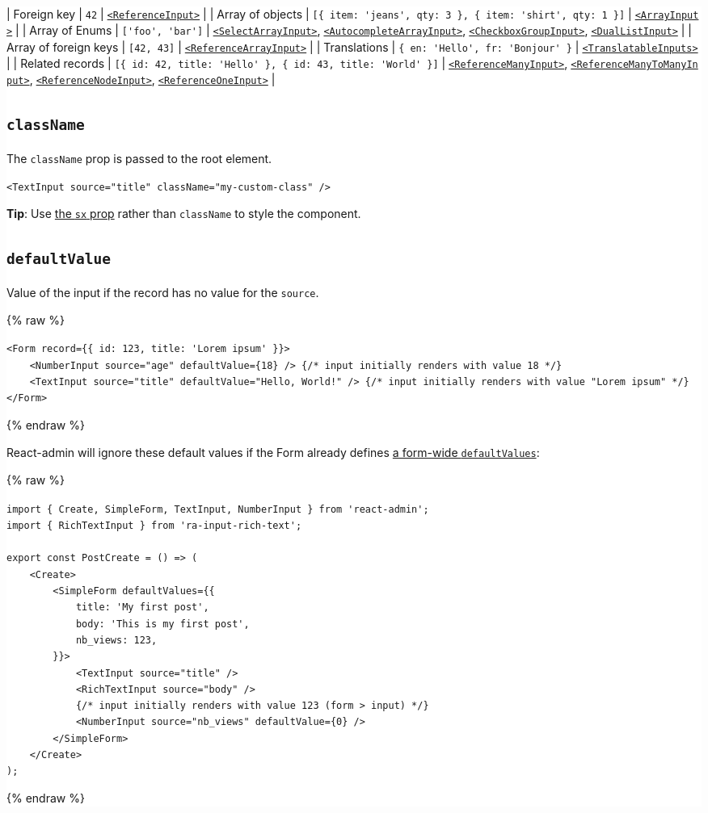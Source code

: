 | Foreign key           | `42`                                                         | [`<ReferenceInput>`](./ReferenceInput.md)                                                                                                                                                            |
| Array of objects      | `[{ item: 'jeans', qty: 3 }, { item: 'shirt', qty: 1 }]`     | [`<ArrayInput>`](./ArrayInput.md)                                                                                                                                                                    |
| Array of Enums        | `['foo', 'bar']`                                             | [`<SelectArrayInput>`](./SelectArrayInput.md), [`<AutocompleteArrayInput>`](./AutocompleteArrayInput.md), [`<CheckboxGroupInput>`](./CheckboxGroupInput.md), [`<DualListInput>`](./DualListInput.md) |
| Array of foreign keys | `[42, 43]`                                                   | [`<ReferenceArrayInput>`](./ReferenceArrayInput.md)                                                                                                                                                  |
| Translations          | `{ en: 'Hello', fr: 'Bonjour' }`                             | [`<TranslatableInputs>`](./TranslatableInputs.md)                                                                                                                                                    |
| Related records       | `[{ id: 42, title: 'Hello' }, { id: 43, title: 'World' }]`   | [`<ReferenceManyInput>`](./ReferenceManyInput.md), [`<ReferenceManyToManyInput>`](./ReferenceManyToManyInput.md), [`<ReferenceNodeInput>`](./ReferenceNodeInput.md), [`<ReferenceOneInput>`](./ReferenceOneInput.md) |

## `className`

The `className` prop is passed to the root element.

```tsx
<TextInput source="title" className="my-custom-class" />
```

**Tip**: Use [the `sx` prop](#sx) rather than `className` to style the component.

## `defaultValue`

Value of the input if the record has no value for the `source`.

{% raw %}
```tsx
<Form record={{ id: 123, title: 'Lorem ipsum' }}>
    <NumberInput source="age" defaultValue={18} /> {/* input initially renders with value 18 */}
    <TextInput source="title" defaultValue="Hello, World!" /> {/* input initially renders with value "Lorem ipsum" */}
</Form>
```
{% endraw %}

React-admin will ignore these default values if the Form already defines [a form-wide `defaultValues`](./Form.md#defaultvalues):

{% raw %}
```tsx
import { Create, SimpleForm, TextInput, NumberInput } from 'react-admin';
import { RichTextInput } from 'ra-input-rich-text';

export const PostCreate = () => (
    <Create>
        <SimpleForm defaultValues={{
            title: 'My first post',
            body: 'This is my first post',
            nb_views: 123,
        }}>
            <TextInput source="title" />
            <RichTextInput source="body" />
            {/* input initially renders with value 123 (form > input) */}
            <NumberInput source="nb_views" defaultValue={0} />
        </SimpleForm>
    </Create>
);
```
{% endraw %}
